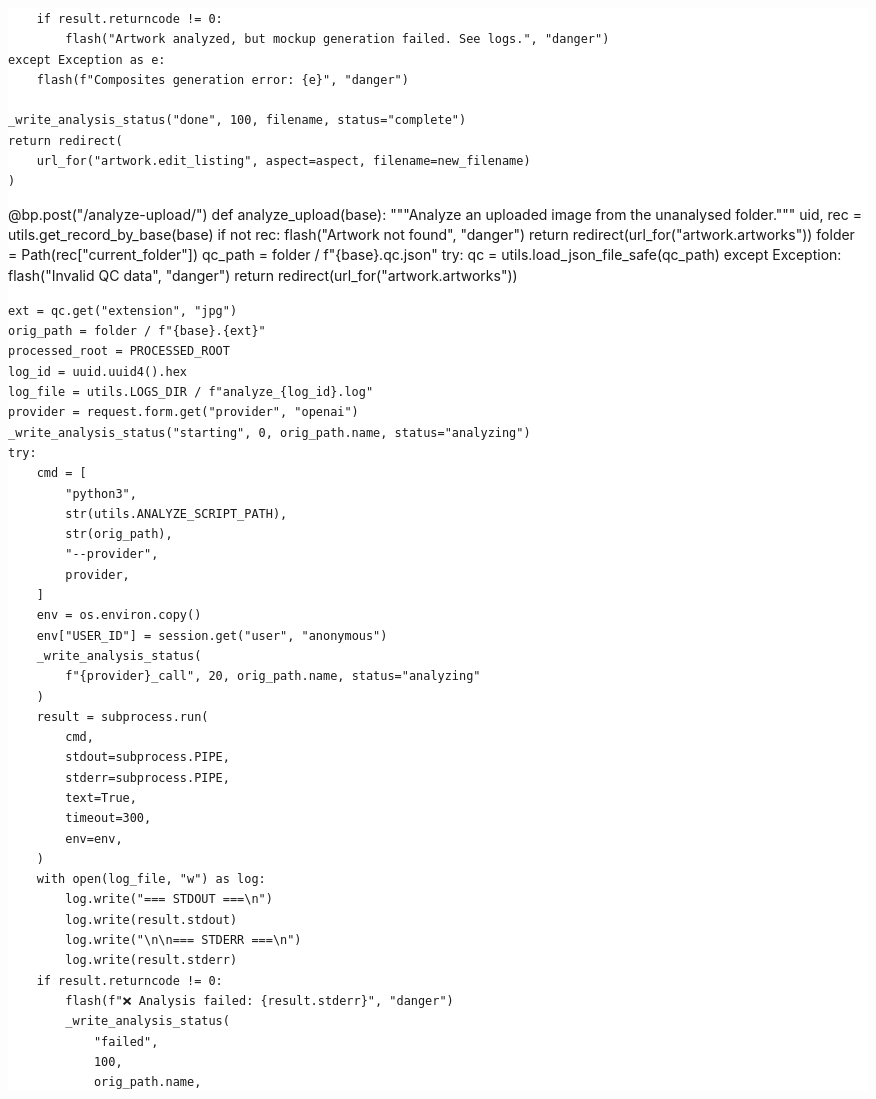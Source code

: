        if result.returncode != 0:
            flash("Artwork analyzed, but mockup generation failed. See logs.", "danger")
    except Exception as e:
        flash(f"Composites generation error: {e}", "danger")

    _write_analysis_status("done", 100, filename, status="complete")
    return redirect(
        url_for("artwork.edit_listing", aspect=aspect, filename=new_filename)
    )


@bp.post("/analyze-upload/<base>")
def analyze_upload(base):
    """Analyze an uploaded image from the unanalysed folder."""
    uid, rec = utils.get_record_by_base(base)
    if not rec:
        flash("Artwork not found", "danger")
        return redirect(url_for("artwork.artworks"))
    folder = Path(rec["current_folder"])
    qc_path = folder / f"{base}.qc.json"
    try:
        qc = utils.load_json_file_safe(qc_path)
    except Exception:
        flash("Invalid QC data", "danger")
        return redirect(url_for("artwork.artworks"))

    ext = qc.get("extension", "jpg")
    orig_path = folder / f"{base}.{ext}"
    processed_root = PROCESSED_ROOT
    log_id = uuid.uuid4().hex
    log_file = utils.LOGS_DIR / f"analyze_{log_id}.log"
    provider = request.form.get("provider", "openai")
    _write_analysis_status("starting", 0, orig_path.name, status="analyzing")
    try:
        cmd = [
            "python3",
            str(utils.ANALYZE_SCRIPT_PATH),
            str(orig_path),
            "--provider",
            provider,
        ]
        env = os.environ.copy()
        env["USER_ID"] = session.get("user", "anonymous")
        _write_analysis_status(
            f"{provider}_call", 20, orig_path.name, status="analyzing"
        )
        result = subprocess.run(
            cmd,
            stdout=subprocess.PIPE,
            stderr=subprocess.PIPE,
            text=True,
            timeout=300,
            env=env,
        )
        with open(log_file, "w") as log:
            log.write("=== STDOUT ===\n")
            log.write(result.stdout)
            log.write("\n\n=== STDERR ===\n")
            log.write(result.stderr)
        if result.returncode != 0:
            flash(f"❌ Analysis failed: {result.stderr}", "danger")
            _write_analysis_status(
                "failed",
                100,
                orig_path.name,
